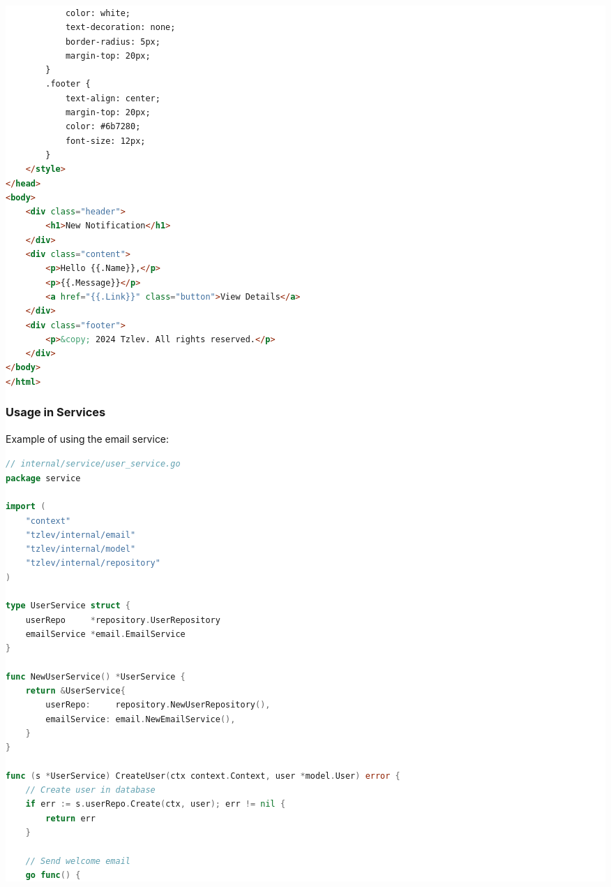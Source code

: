 ```html
            color: white;
            text-decoration: none;
            border-radius: 5px;
            margin-top: 20px;
        }
        .footer {
            text-align: center;
            margin-top: 20px;
            color: #6b7280;
            font-size: 12px;
        }
    </style>
</head>
<body>
    <div class="header">
        <h1>New Notification</h1>
    </div>
    <div class="content">
        <p>Hello {{.Name}},</p>
        <p>{{.Message}}</p>
        <a href="{{.Link}}" class="button">View Details</a>
    </div>
    <div class="footer">
        <p>&copy; 2024 Tzlev. All rights reserved.</p>
    </div>
</body>
</html>
```

### Usage in Services

Example of using the email service:

```go
// internal/service/user_service.go
package service

import (
    "context"
    "tzlev/internal/email"
    "tzlev/internal/model"
    "tzlev/internal/repository"
)

type UserService struct {
    userRepo     *repository.UserRepository
    emailService *email.EmailService
}

func NewUserService() *UserService {
    return &UserService{
        userRepo:     repository.NewUserRepository(),
        emailService: email.NewEmailService(),
    }
}

func (s *UserService) CreateUser(ctx context.Context, user *model.User) error {
    // Create user in database
    if err := s.userRepo.Create(ctx, user); err != nil {
        return err
    }

    // Send welcome email
    go func() {
```